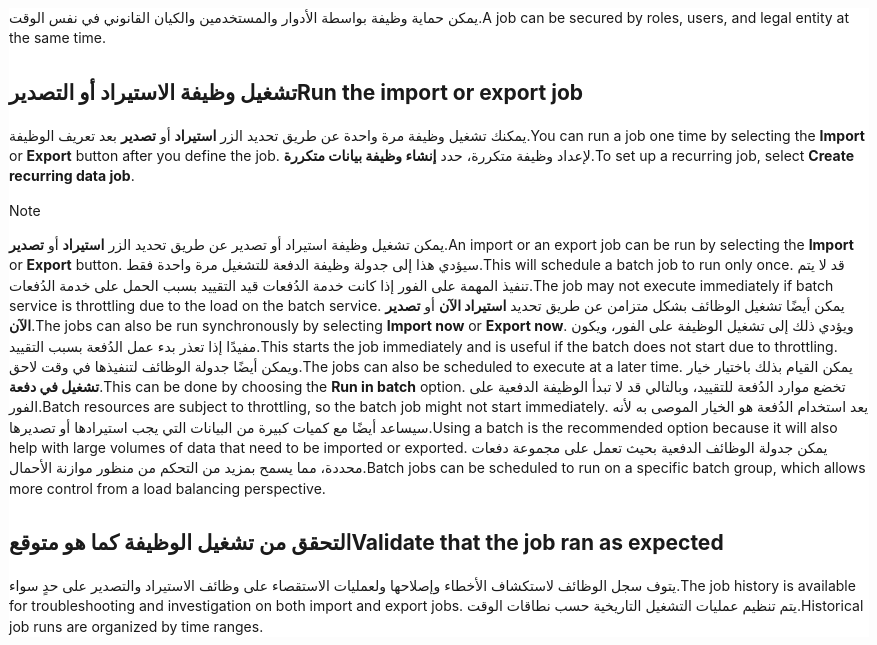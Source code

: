<span data-ttu-id="c6640-220">يمكن حماية وظيفة بواسطة الأدوار والمستخدمين والكيان القانوني في نفس الوقت.</span><span class="sxs-lookup"><span data-stu-id="c6640-220">A job can be secured by roles, users, and legal entity at the same time.</span></span>

## <a name="run-the-import-or-export-job"></a><span data-ttu-id="c6640-221">تشغيل وظيفة الاستيراد أو التصدير</span><span class="sxs-lookup"><span data-stu-id="c6640-221">Run the import or export job</span></span>
<span data-ttu-id="c6640-222">يمكنك تشغيل وظيفة مرة واحدة عن طريق تحديد الزر **استيراد** أو **تصدير** بعد تعريف الوظيفة.</span><span class="sxs-lookup"><span data-stu-id="c6640-222">You can run a job one time by selecting the **Import** or **Export** button after you define the job.</span></span> <span data-ttu-id="c6640-223">لإعداد وظيفة متكررة، حدد **إنشاء وظيفة بيانات متكررة**.</span><span class="sxs-lookup"><span data-stu-id="c6640-223">To set up a recurring job, select **Create recurring data job**.</span></span>

> [!NOTE]
> <span data-ttu-id="c6640-224">يمكن تشغيل وظيفة استيراد أو تصدير عن طريق تحديد الزر **استيراد** أو **تصدير**.</span><span class="sxs-lookup"><span data-stu-id="c6640-224">An import or an export job can be run by selecting the **Import** or **Export** button.</span></span> <span data-ttu-id="c6640-225">سيؤدي هذا إلى جدولة وظيفة الدفعة للتشغيل مرة واحدة فقط.</span><span class="sxs-lookup"><span data-stu-id="c6640-225">This will schedule a batch job to run only once.</span></span> <span data-ttu-id="c6640-226">قد لا يتم تنفيذ المهمة على الفور إذا كانت خدمة الدُفعات قيد التقييد بسبب الحمل على خدمة الدُفعات.</span><span class="sxs-lookup"><span data-stu-id="c6640-226">The job may not execute immediately if batch service is throttling due to the load on the batch service.</span></span> <span data-ttu-id="c6640-227">يمكن أيضًا تشغيل الوظائف بشكل متزامن عن طريق تحديد **استيراد الآن** أو **تصدير الآن**.</span><span class="sxs-lookup"><span data-stu-id="c6640-227">The jobs can also be run synchronously by selecting **Import now** or **Export now**.</span></span> <span data-ttu-id="c6640-228">ويؤدي ذلك إلى تشغيل الوظيفة على الفور، ويكون مفيدًا إذا تعذر بدء عمل الدُفعة بسبب التقييد.</span><span class="sxs-lookup"><span data-stu-id="c6640-228">This starts the job immediately and is useful if the batch does not start due to throttling.</span></span> <span data-ttu-id="c6640-229">ويمكن أيضًا جدولة الوظائف لتنفيذها في وقت لاحق.</span><span class="sxs-lookup"><span data-stu-id="c6640-229">The jobs can also be scheduled to execute at a later time.</span></span> <span data-ttu-id="c6640-230">يمكن القيام بذلك باختيار خيار **تشغيل في دفعة**.</span><span class="sxs-lookup"><span data-stu-id="c6640-230">This can be done by choosing the **Run in batch** option.</span></span> <span data-ttu-id="c6640-231">تخضع موارد الدُفعة للتقييد، وبالتالي قد لا تبدأ الوظيفة الدفعية على الفور.</span><span class="sxs-lookup"><span data-stu-id="c6640-231">Batch resources are subject to throttling, so the batch job might not start immediately.</span></span> <span data-ttu-id="c6640-232">يعد استخدام الدُفعة هو الخيار الموصى به لأنه سيساعد أيضًا مع كميات كبيرة من البيانات التي يجب استيرادها أو تصديرها.</span><span class="sxs-lookup"><span data-stu-id="c6640-232">Using a batch is the recommended option because it will also help with large volumes of data that need to be imported or exported.</span></span> <span data-ttu-id="c6640-233">يمكن جدولة الوظائف الدفعية بحيث تعمل على مجموعة دفعات محددة، مما يسمح بمزيد من التحكم من منظور موازنة الأحمال.</span><span class="sxs-lookup"><span data-stu-id="c6640-233">Batch jobs can be scheduled to run on a specific batch group, which allows more control from a load balancing perspective.</span></span>

## <a name="validate-that-the-job-ran-as-expected"></a><span data-ttu-id="c6640-234">التحقق من تشغيل الوظيفة كما هو متوقع</span><span class="sxs-lookup"><span data-stu-id="c6640-234">Validate that the job ran as expected</span></span>
<span data-ttu-id="c6640-235">يتوف سجل الوظائف لاستكشاف الأخطاء وإصلاحها ولعمليات الاستقصاء على وظائف الاستيراد والتصدير على حدٍ سواء.</span><span class="sxs-lookup"><span data-stu-id="c6640-235">The job history is available for troubleshooting and investigation on both import and export jobs.</span></span> <span data-ttu-id="c6640-236">يتم تنظيم عمليات التشغيل التاريخية حسب نطاقات الوقت.</span><span class="sxs-lookup"><span data-stu-id="c6640-236">Historical job runs are organized by time ranges.</span></span>

